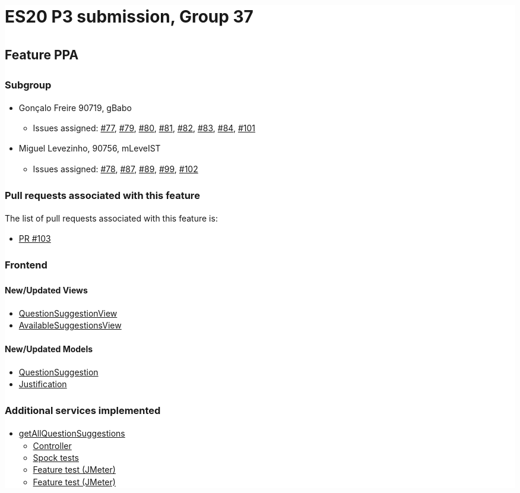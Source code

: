 # ES20 P3 submission, Group 37

## Feature PPA

### Subgroup

 - Gonçalo Freire 90719, gBabo
   + Issues assigned: [#77](https://github.com/tecnico-softeng/es20tg_37-project/issues/77), 
   [#79](https://github.com/tecnico-softeng/es20tg_37-project/issues/79), 
   [#80](https://github.com/tecnico-softeng/es20tg_37-project/issues/80), 
   [#81](https://github.com/tecnico-softeng/es20tg_37-project/issues/79), 
   [#82](https://github.com/tecnico-softeng/es20tg_37-project/issues/82), 
   [#83](https://github.com/tecnico-softeng/es20tg_37-project/issues/83), 
   [#84](https://github.com/tecnico-softeng/es20tg_37-project/issues/84), 
   [#101](https://github.com/tecnico-softeng/es20tg_37-project/issues/101)
 
 - Miguel Levezinho, 90756, mLeveIST
   + Issues assigned: [#78](https://github.com/tecnico-softeng/es20tg_37-project/issues/78), 
   [#87](https://github.com/tecnico-softeng/es20tg_37-project/issues/87),
   [#89](https://github.com/tecnico-softeng/es20tg_37-project/issues/89),
   [#99](https://github.com/tecnico-softeng/es20tg_37-project/issues/99),
   [#102](https://github.com/tecnico-softeng/es20tg_37-project/issues/102)

    
 
### Pull requests associated with this feature

The list of pull requests associated with this feature is:

 - [PR #103](https://github.com/tecnico-softeng/es20tg_37-project/commit/2b6c6e18d94b0b502916887fc66cd8b24a751ab3)


### Frontend

#### New/Updated Views

 - [QuestionSuggestionView](https://github.com/tecnico-softeng/es20tg_37-project/blob/develop/frontend/src/views/student/questionSuggestion/QuestionSuggestionView.vue)
 - [AvailableSuggestionsView](https://github.com/tecnico-softeng/es20tg_37-project/blob/develop/frontend/src/views/teacher/questionSuggestions/AvailableSuggestionsView.vue)


#### New/Updated Models

 - [QuestionSuggestion](https://github.com/tecnico-softeng/es20tg_37-project/blob/develop/frontend/src/models/management/QuestionSuggestion.ts)
 - [Justification](https://github.com/tecnico-softeng/es20tg_37-project/blob/develop/frontend/src/models/management/Justification.ts)

### Additional services implemented

 - [getAllQuestionSuggestions](https://github.com/tecnico-softeng/es20tg_37-project/blob/develop/backend/src/main/java/pt/ulisboa/tecnico/socialsoftware/tutor/questionSuggestion/QuestionSuggestionService.java#L177)
    + [Controller](https://github.com/tecnico-softeng/es20tg_37-project/blob/develop/backend/src/main/java/pt/ulisboa/tecnico/socialsoftware/tutor/questionSuggestion/api/QuestionSuggestionController.java#L60)
    + [Spock tests](https://github.com/tecnico-softeng/es20tg_37-project/blob/develop/backend/src/test/groovy/pt/ulisboa/tecnico/socialsoftware/tutor/questionSuggestion/service/GetAllQuestionSuggestionTest.groovy)
    + [Feature test (JMeter)](https://github.com/tecnico-softeng/es20tg_37-project/blob/develop/backend/jmeter/questionSuggestion/WSGetAllQuestionSuggestionsTest.jmx)
    + [Feature test (JMeter)](https://github.com/tecnico-softeng/es20tg_37-project/blob/develop/backend/jmeter/questionSuggestion/WSGetQuestionSuggestionLoadTest%20.jmx)
